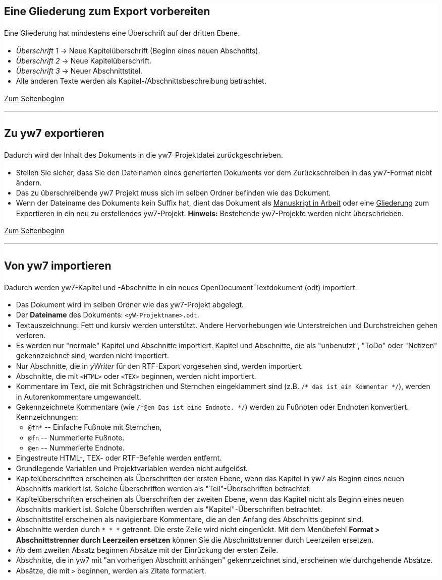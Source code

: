 ## Eine Gliederung zum Export vorbereiten

Eine Gliederung hat mindestens eine Überschrift auf der dritten Ebene.

- *Überschrift 1* → Neue Kapitelüberschrift (Beginn eines neuen Abschnitts).
- *Überschrift 2* → Neue Kapitelüberschrift.
- *Überschrift 3* → Neuer Abschnittstitel.
- Alle anderen Texte werden als Kapitel-/Abschnittsbeschreibung betrachtet.

[Zum Seitenbeginn](#top)

------------------------------------------------------------------------

## Zu yw7 exportieren

Dadurch wird der Inhalt des Dokuments in die yw7-Projektdatei zurückgeschrieben.

-   Stellen Sie sicher, dass Sie den Dateinamen eines generierten Dokuments vor dem Zurückschreiben 
in das yw7-Format nicht ändern.
-   Das zu überschreibende yw7 Projekt muss sich im selben Ordner befinden wie das Dokument.
-   Wenn der Dateiname des Dokuments kein Suffix hat, dient das Dokument als [Manuskript in Arbeit](#ein-manuskript-zum-export-vorbereiten) oder eine [Gliederung](#eine-gliederung-zum-export-vorbereiten) zum Exportieren in ein neu zu erstellendes yw7-Projekt. **Hinweis:** Bestehende  yw7-Projekte werden nicht überschrieben.


[Zum Seitenbeginn](#top)

------------------------------------------------------------------------

## Von yw7 importieren

Dadurch werden yw7-Kapitel und -Abschnitte in ein neues OpenDocument Textdokument (odt) importiert.

- Das Dokument wird im selben Ordner wie das yw7-Projekt abgelegt.
- Der **Dateiname** des Dokuments: `<yW-Projektname>.odt`.
- Textauszeichnung: Fett und kursiv werden unterstützt. Andere Hervorhebungen wie Unterstreichen und Durchstreichen gehen verloren.
- Es werden nur "normale" Kapitel und Abschnitte importiert. Kapitel und Abschnitte, die als "unbenutzt", "ToDo" oder "Notizen" gekennzeichnet sind, werden nicht importiert.
- Nur Abschnitte, die in *yWriter* für den RTF-Export vorgesehen sind, werden importiert.
- Abschnitte, die mit `<HTML>` oder `<TEX>` beginnen, werden nicht importiert.
- Kommentare im Text, die mit Schrägstrichen und Sternchen eingeklammert sind (z.B. `/* das ist ein Kommentar */`), werden in Autorenkommentare umgewandelt.
- Gekennzeichnete Kommentare (wie `/*@en Das ist eine Endnote. */`) 
  werden zu Fußnoten oder Endnoten konvertiert. Kennzeichnungen:
    - `@fn*` -- Einfache Fußnote mit Sternchen, 
    - `@fn` -- Nummerierte Fußnote.
    - `@en` -- Nummerierte Endnote.  
- Eingestreute HTML-, TEX- oder RTF-Befehle werden entfernt.
- Grundlegende Variablen und Projektvariablen werden nicht aufgelöst.
- Kapitelüberschriften erscheinen als Überschriften der ersten Ebene, wenn das Kapitel in yw7 als Beginn eines neuen Abschnitts markiert ist. Solche Überschriften werden als "Teil"-Überschriften betrachtet.
- Kapitelüberschriften erscheinen als Überschriften der zweiten Ebene, wenn das Kapitel nicht als Beginn eines neuen Abschnitts markiert ist. Solche Überschriften werden als "Kapitel"-Überschriften betrachtet.
- Abschnittstitel erscheinen als navigierbare Kommentare, die an den Anfang des Abschnitts gepinnt sind.
- Abschnitte werden durch `* * *` getrennt. Die erste Zeile wird nicht eingerückt. Mit dem Menübefehl **Format &gt; Abschnittstrenner durch Leerzeilen ersetzen** können Sie die Abschnittstrenner durch Leerzeilen ersetzen.
- Ab dem zweiten Absatz beginnen Absätze mit der Einrückung der ersten Zeile.
- Abschnitte, die in yw7 mit "an vorherigen Abschnitt anhängen" gekennzeichnet sind, erscheinen wie durchgehende Absätze.
- Absätze, die mit `>` beginnen, werden als Zitate formatiert.